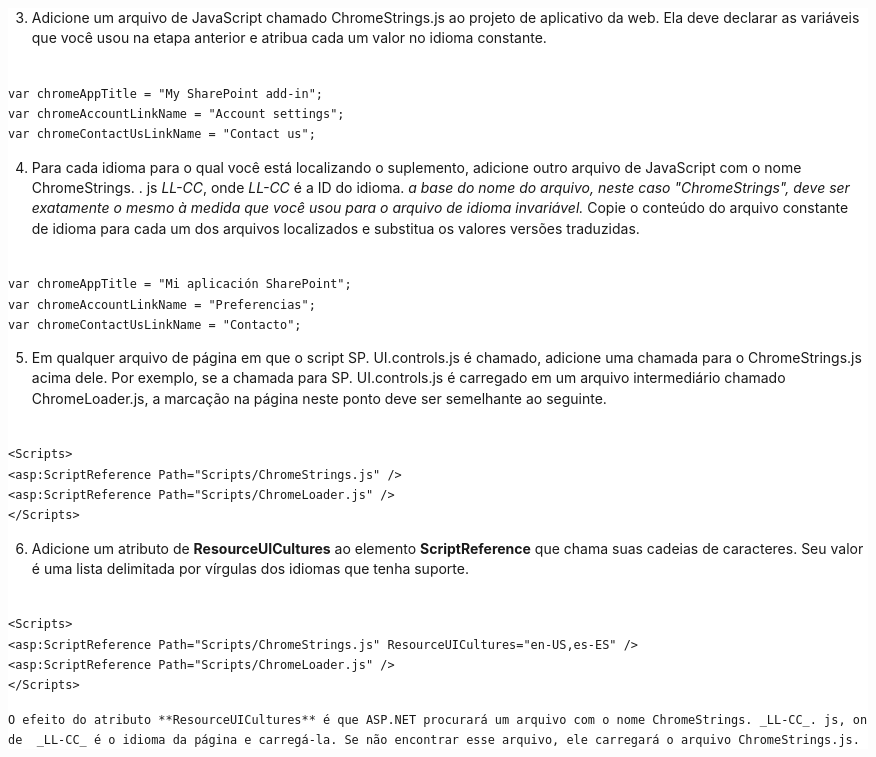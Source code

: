   ```

  ```

3. Adicione um arquivo de JavaScript chamado ChromeStrings.js ao projeto de aplicativo da web. Ela deve declarar as variáveis que você usou na etapa anterior e atribua cada um valor no idioma constante.
    
  ```
  
var chromeAppTitle = "My SharePoint add-in";
var chromeAccountLinkName = "Account settings";
var chromeContactUsLinkName = "Contact us";

  ```

4. Para cada idioma para o qual você está localizando o suplemento, adicione outro arquivo de JavaScript com o nome ChromeStrings. . js  _LL-CC_, onde  _LL-CC_ é a ID do idioma. *a base do nome do arquivo, neste caso "ChromeStrings", deve ser exatamente o mesmo à medida que você usou para o arquivo de idioma invariável.*  Copie o conteúdo do arquivo constante de idioma para cada um dos arquivos localizados e substitua os valores versões traduzidas.
    
  ```
  
var chromeAppTitle = "Mi aplicación SharePoint";
var chromeAccountLinkName = "Preferencias";
var chromeContactUsLinkName = "Contacto";

  ```

5. Em qualquer arquivo de página em que o script SP. UI.controls.js é chamado, adicione uma chamada para o ChromeStrings.js acima dele. Por exemplo, se a chamada para SP. UI.controls.js é carregado em um arquivo intermediário chamado ChromeLoader.js, a marcação na página neste ponto deve ser semelhante ao seguinte.
    
  ```
  
<Scripts>
  <asp:ScriptReference Path="Scripts/ChromeStrings.js" />
  <asp:ScriptReference Path="Scripts/ChromeLoader.js" />
</Scripts>
  ```

6. Adicione um atributo de **ResourceUICultures** ao elemento **ScriptReference** que chama suas cadeias de caracteres. Seu valor é uma lista delimitada por vírgulas dos idiomas que tenha suporte.
    
  ```
  
<Scripts>
  <asp:ScriptReference Path="Scripts/ChromeStrings.js" ResourceUICultures="en-US,es-ES" />
  <asp:ScriptReference Path="Scripts/ChromeLoader.js" />
</Scripts>
  ```


    O efeito do atributo **ResourceUICultures** é que ASP.NET procurará um arquivo com o nome ChromeStrings. _LL-CC_. js, onde  _LL-CC_ é o idioma da página e carregá-la. Se não encontrar esse arquivo, ele carregará o arquivo ChromeStrings.js.
    